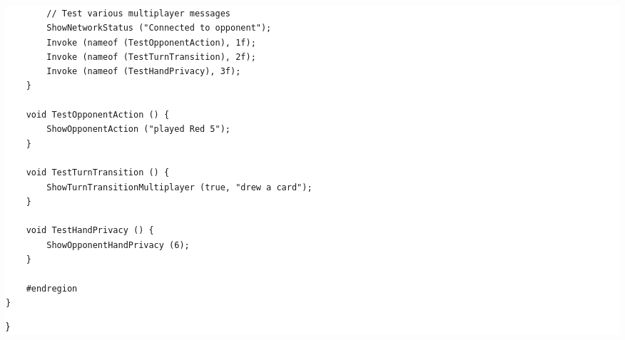 			// Test various multiplayer messages
			ShowNetworkStatus ("Connected to opponent");
			Invoke (nameof (TestOpponentAction), 1f);
			Invoke (nameof (TestTurnTransition), 2f);
			Invoke (nameof (TestHandPrivacy), 3f);
		}

		void TestOpponentAction () {
			ShowOpponentAction ("played Red 5");
		}

		void TestTurnTransition () {
			ShowTurnTransitionMultiplayer (true, "drew a card");
		}

		void TestHandPrivacy () {
			ShowOpponentHandPrivacy (6);
		}

		#endregion
	}
}